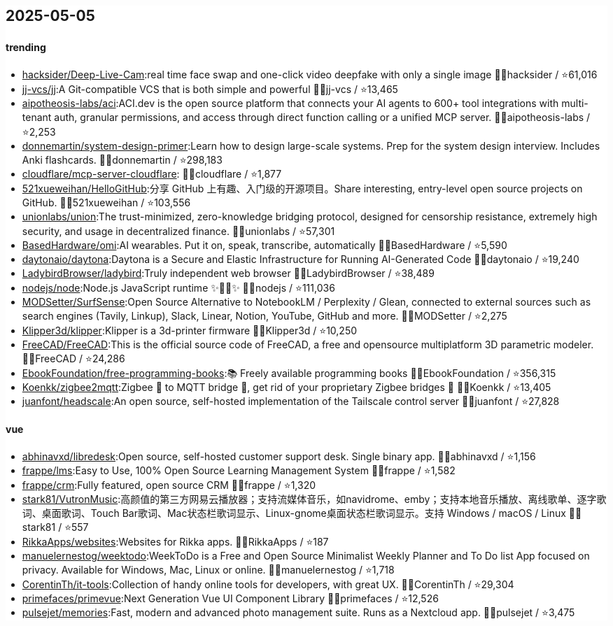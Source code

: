 ## 2025-05-05

#### trending
* [hacksider/Deep-Live-Cam](https://github.com/hacksider/Deep-Live-Cam):real time face swap and one-click video deepfake with only a single image 🧑‍💻hacksider / ⭐61,016
* [jj-vcs/jj](https://github.com/jj-vcs/jj):A Git-compatible VCS that is both simple and powerful 🧑‍💻jj-vcs / ⭐13,465
* [aipotheosis-labs/aci](https://github.com/aipotheosis-labs/aci):ACI.dev is the open source platform that connects your AI agents to 600+ tool integrations with multi-tenant auth, granular permissions, and access through direct function calling or a unified MCP server. 🧑‍💻aipotheosis-labs / ⭐2,253
* [donnemartin/system-design-primer](https://github.com/donnemartin/system-design-primer):Learn how to design large-scale systems. Prep for the system design interview. Includes Anki flashcards. 🧑‍💻donnemartin / ⭐298,183
* [cloudflare/mcp-server-cloudflare](https://github.com/cloudflare/mcp-server-cloudflare): 🧑‍💻cloudflare / ⭐1,877
* [521xueweihan/HelloGitHub](https://github.com/521xueweihan/HelloGitHub):分享 GitHub 上有趣、入门级的开源项目。Share interesting, entry-level open source projects on GitHub. 🧑‍💻521xueweihan / ⭐103,556
* [unionlabs/union](https://github.com/unionlabs/union):The trust-minimized, zero-knowledge bridging protocol, designed for censorship resistance, extremely high security, and usage in decentralized finance. 🧑‍💻unionlabs / ⭐57,301
* [BasedHardware/omi](https://github.com/BasedHardware/omi):AI wearables. Put it on, speak, transcribe, automatically 🧑‍💻BasedHardware / ⭐5,590
* [daytonaio/daytona](https://github.com/daytonaio/daytona):Daytona is a Secure and Elastic Infrastructure for Running AI-Generated Code 🧑‍💻daytonaio / ⭐19,240
* [LadybirdBrowser/ladybird](https://github.com/LadybirdBrowser/ladybird):Truly independent web browser 🧑‍💻LadybirdBrowser / ⭐38,489
* [nodejs/node](https://github.com/nodejs/node):Node.js JavaScript runtime ✨🐢🚀✨ 🧑‍💻nodejs / ⭐111,036
* [MODSetter/SurfSense](https://github.com/MODSetter/SurfSense):Open Source Alternative to NotebookLM / Perplexity / Glean, connected to external sources such as search engines (Tavily, Linkup), Slack, Linear, Notion, YouTube, GitHub and more. 🧑‍💻MODSetter / ⭐2,275
* [Klipper3d/klipper](https://github.com/Klipper3d/klipper):Klipper is a 3d-printer firmware 🧑‍💻Klipper3d / ⭐10,250
* [FreeCAD/FreeCAD](https://github.com/FreeCAD/FreeCAD):This is the official source code of FreeCAD, a free and opensource multiplatform 3D parametric modeler. 🧑‍💻FreeCAD / ⭐24,286
* [EbookFoundation/free-programming-books](https://github.com/EbookFoundation/free-programming-books):📚 Freely available programming books 🧑‍💻EbookFoundation / ⭐356,315
* [Koenkk/zigbee2mqtt](https://github.com/Koenkk/zigbee2mqtt):Zigbee 🐝 to MQTT bridge 🌉, get rid of your proprietary Zigbee bridges 🔨 🧑‍💻Koenkk / ⭐13,405
* [juanfont/headscale](https://github.com/juanfont/headscale):An open source, self-hosted implementation of the Tailscale control server 🧑‍💻juanfont / ⭐27,828

#### vue
* [abhinavxd/libredesk](https://github.com/abhinavxd/libredesk):Open source, self-hosted customer support desk. Single binary app. 🧑‍💻abhinavxd / ⭐1,156
* [frappe/lms](https://github.com/frappe/lms):Easy to Use, 100% Open Source Learning Management System 🧑‍💻frappe / ⭐1,582
* [frappe/crm](https://github.com/frappe/crm):Fully featured, open source CRM 🧑‍💻frappe / ⭐1,320
* [stark81/VutronMusic](https://github.com/stark81/VutronMusic):高颜值的第三方网易云播放器；支持流媒体音乐，如navidrome、emby；支持本地音乐播放、离线歌单、逐字歌词、桌面歌词、Touch Bar歌词、Mac状态栏歌词显示、Linux-gnome桌面状态栏歌词显示。支持 Windows / macOS / Linux 🧑‍💻stark81 / ⭐557
* [RikkaApps/websites](https://github.com/RikkaApps/websites):Websites for Rikka apps. 🧑‍💻RikkaApps / ⭐187
* [manuelernestog/weektodo](https://github.com/manuelernestog/weektodo):WeekToDo is a Free and Open Source Minimalist Weekly Planner and To Do list App focused on privacy. Available for Windows, Mac, Linux or online. 🧑‍💻manuelernestog / ⭐1,718
* [CorentinTh/it-tools](https://github.com/CorentinTh/it-tools):Collection of handy online tools for developers, with great UX. 🧑‍💻CorentinTh / ⭐29,304
* [primefaces/primevue](https://github.com/primefaces/primevue):Next Generation Vue UI Component Library 🧑‍💻primefaces / ⭐12,526
* [pulsejet/memories](https://github.com/pulsejet/memories):Fast, modern and advanced photo management suite. Runs as a Nextcloud app. 🧑‍💻pulsejet / ⭐3,475